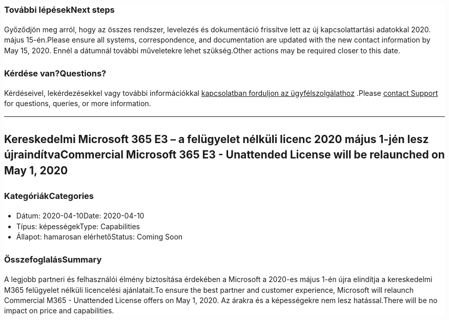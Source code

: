 ### <a name="next-steps"></a><span data-ttu-id="9538f-309">További lépések</span><span class="sxs-lookup"><span data-stu-id="9538f-309">Next steps</span></span>

<span data-ttu-id="9538f-310">Győződjön meg arról, hogy az összes rendszer, levelezés és dokumentáció frissítve lett az új kapcsolattartási adatokkal 2020. május 15-én.</span><span class="sxs-lookup"><span data-stu-id="9538f-310">Please ensure all systems, correspondence, and documentation are updated with the new contact information by May 15, 2020.</span></span> <span data-ttu-id="9538f-311">Ennél a dátumnál további műveletekre lehet szükség.</span><span class="sxs-lookup"><span data-stu-id="9538f-311">Other actions may be required closer to this date.</span></span>

### <a name="questions"></a><span data-ttu-id="9538f-312">Kérdése van?</span><span class="sxs-lookup"><span data-stu-id="9538f-312">Questions?</span></span>

<span data-ttu-id="9538f-313">Kérdéseivel, lekérdezésekkel vagy további információkkal [kapcsolatban forduljon az ügyfélszolgálathoz](https://partner.microsoft.com/dashboard/support/csp/servicerequests/create?category=csp) .</span><span class="sxs-lookup"><span data-stu-id="9538f-313">Please [contact Support](https://partner.microsoft.com/dashboard/support/csp/servicerequests/create?category=csp) for questions, queries, or more information.</span></span>

_________________

## <a name="commercial-microsoft-365-e3---unattended-license-will-be-relaunched-on-may-1-2020"></a><a id="7"/></a><span data-ttu-id="9538f-314">Kereskedelmi Microsoft 365 E3 – a felügyelet nélküli licenc 2020 május 1-jén lesz újraindítva</span><span class="sxs-lookup"><span data-stu-id="9538f-314">Commercial Microsoft 365 E3 - Unattended License will be relaunched on May 1, 2020</span></span>

### <a name="categories"></a><span data-ttu-id="9538f-315">Kategóriák</span><span class="sxs-lookup"><span data-stu-id="9538f-315">Categories</span></span>

- <span data-ttu-id="9538f-316">Dátum: 2020-04-10</span><span class="sxs-lookup"><span data-stu-id="9538f-316">Date: 2020-04-10</span></span>
- <span data-ttu-id="9538f-317">Típus: képességek</span><span class="sxs-lookup"><span data-stu-id="9538f-317">Type: Capabilities</span></span>
- <span data-ttu-id="9538f-318">Állapot: hamarosan elérhető</span><span class="sxs-lookup"><span data-stu-id="9538f-318">Status: Coming Soon</span></span>

### <a name="summary"></a><span data-ttu-id="9538f-319">Összefoglalás</span><span class="sxs-lookup"><span data-stu-id="9538f-319">Summary</span></span>

<span data-ttu-id="9538f-320">A legjobb partneri és felhasználói élmény biztosítása érdekében a Microsoft a 2020-es május 1-én újra elindítja a kereskedelmi M365 felügyelet nélküli licencelési ajánlatait.</span><span class="sxs-lookup"><span data-stu-id="9538f-320">To ensure the best partner and customer experience, Microsoft will relaunch Commercial M365 - Unattended License offers on May 1, 2020.</span></span> <span data-ttu-id="9538f-321">Az árakra és a képességekre nem lesz hatással.</span><span class="sxs-lookup"><span data-stu-id="9538f-321">There will be no impact on price and capabilities.</span></span>
